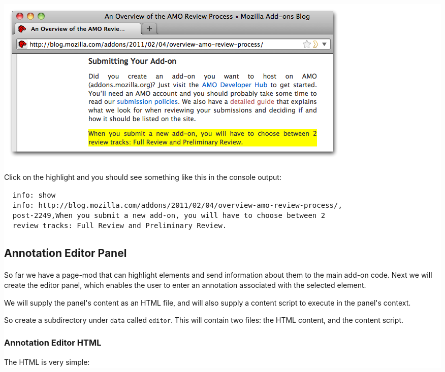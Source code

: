 <img class="image-center"
src="static-files/media/annotator/highlight.png" alt="Annotator Highlighting">

Click on the highlight and you should see something like this in the console
output:

<pre>
  info: show
  info: http://blog.mozilla.com/addons/2011/02/04/overview-amo-review-process/,
  post-2249,When you submit a new add-on, you will have to choose between 2
  review tracks: Full Review and Preliminary Review.
</pre>

## Annotation Editor Panel ##

So far we have a page-mod that can highlight elements and send information
about them to the main add-on code. Next we will create the editor panel,
which enables the user to enter an annotation associated with the selected
element.

We will supply the panel's content as an HTML file, and will also supply a
content script to execute in the panel's context.

So create a subdirectory under `data` called `editor`. This will contain
two files: the HTML content, and the content script.

### Annotation Editor HTML ###

The HTML is very simple:

<script type="syntaxhighlighter" class="brush: html"><![CDATA[
<!DOCTYPE html PUBLIC "-//W3C//DTD XHTML 1.0 Strict//EN"
"http://www.w3.org/TR/xhtml1/DTD/xhtml1-strict.dtd">

<html xmlns="http://www.w3.org/1999/xhtml" xml:lang="en">
<head>
  <title>Annotation</title>
  <style type="text/css" media="all">
  body {
    font: 100% arial, helvetica, sans-serif;
    background-color: #F5F5F5;
  }
  textarea {
    width: 180px;
    height: 180px;
    margin: 10px;
    padding: 0px;
  }
  </style>

</head>

<body>
